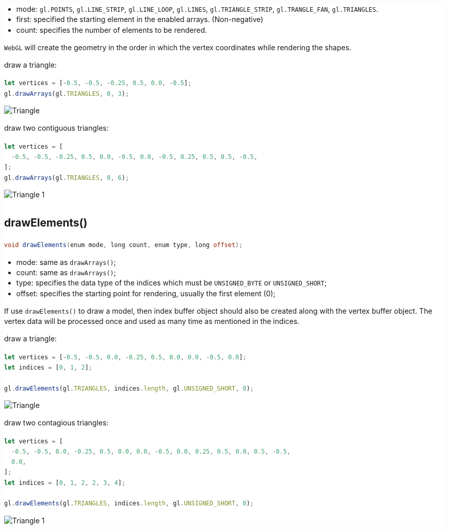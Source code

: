 - mode: `gl.POINTS`, `gl.LINE_STRIP`, `gl.LINE_LOOP`, `gl.LINES`, `gl.TRIANGLE_STRIP`, `gl.TRANGLE_FAN`, `gl.TRIANGLES`.
- first: specified the starting element in the enabled arrays. (Non-negative)
- count: specifies the number of elements to be rendered.

`WebGL` will create the geometry in the order in which the vertex coordinates while rendering the shapes.

draw a triangle:

```javascript
let vertices = [-0.5, -0.5, -0.25, 0.5, 0.0, -0.5];
gl.drawArrays(gl.TRIANGLES, 0, 3);
```

![Triangle](https://raw.githubusercontent.com/ayamir/blog-imgs/main/triangle.jpg)

draw two contiguous triangles:

```javascript
let vertices = [
  -0.5, -0.5, -0.25, 0.5, 0.0, -0.5, 0.0, -0.5, 0.25, 0.5, 0.5, -0.5,
];
gl.drawArrays(gl.TRIANGLES, 0, 6);
```

![Triangle 1](https://raw.githubusercontent.com/ayamir/blog-imgs/main/triangles_1.jpg)

## drawElements()

```glsl
void drawElements(enum mode, long count, enum type, long offset);
```

- mode: same as `drawArrays()`;
- count: same as `drawArrays()`;
- type: specifies the data type of the indices which must be `UNSIGNED_BYTE` or `UNSIGNED_SHORT`;
- offset: specifies the starting point for rendering, usually the first element (0);

If use `drawElements()` to draw a model, then index buffer object should also be created along with the vertex buffer object. The vertex data will be processed once and used as many time as mentioned in the indices.

draw a triangle:

```javascript
let vertices = [-0.5, -0.5, 0.0, -0.25, 0.5, 0.0, 0.0, -0.5, 0.0];
let indices = [0, 1, 2];

gl.drawElements(gl.TRIANGLES, indices.length, gl.UNSIGNED_SHORT, 0);
```

![Triangle](https://raw.githubusercontent.com/ayamir/blog-imgs/main/triangle-16462062700213.jpg)

draw two contagious triangles:

```javascript
let vertices = [
  -0.5, -0.5, 0.0, -0.25, 0.5, 0.0, 0.0, -0.5, 0.0, 0.25, 0.5, 0.0, 0.5, -0.5,
  0.0,
];
let indices = [0, 1, 2, 2, 3, 4];

gl.drawElements(gl.TRIANGLES, indices.length, gl.UNSIGNED_SHORT, 0);
```

![Triangle 1](https://raw.githubusercontent.com/ayamir/blog-imgs/main/triangles_1-16462064099025.jpg)

